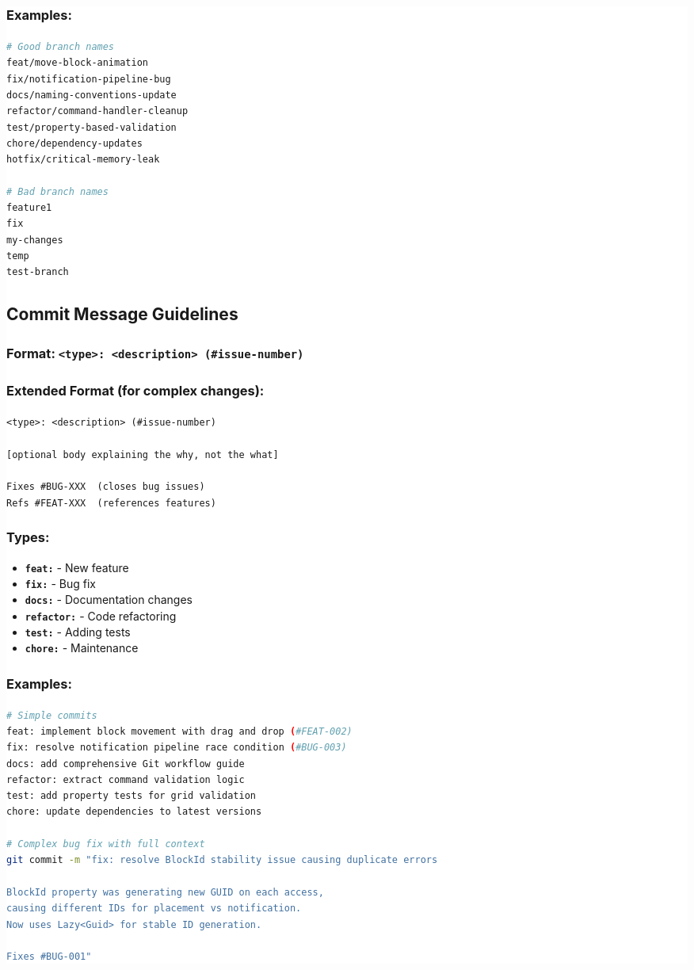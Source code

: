 ### **Examples:**
```bash
# Good branch names
feat/move-block-animation
fix/notification-pipeline-bug
docs/naming-conventions-update
refactor/command-handler-cleanup
test/property-based-validation
chore/dependency-updates
hotfix/critical-memory-leak

# Bad branch names
feature1
fix
my-changes
temp
test-branch
```

## Commit Message Guidelines

### **Format**: `<type>: <description> (#issue-number)`

### **Extended Format (for complex changes):**
```
<type>: <description> (#issue-number)

[optional body explaining the why, not the what]

Fixes #BUG-XXX  (closes bug issues)
Refs #FEAT-XXX  (references features)
```

### **Types:**
- **`feat:`** - New feature
- **`fix:`** - Bug fix
- **`docs:`** - Documentation changes
- **`refactor:`** - Code refactoring
- **`test:`** - Adding tests
- **`chore:`** - Maintenance

### **Examples:**
```bash
# Simple commits
feat: implement block movement with drag and drop (#FEAT-002)
fix: resolve notification pipeline race condition (#BUG-003)
docs: add comprehensive Git workflow guide
refactor: extract command validation logic
test: add property tests for grid validation
chore: update dependencies to latest versions

# Complex bug fix with full context
git commit -m "fix: resolve BlockId stability issue causing duplicate errors

BlockId property was generating new GUID on each access,
causing different IDs for placement vs notification.
Now uses Lazy<Guid> for stable ID generation.

Fixes #BUG-001"
```
